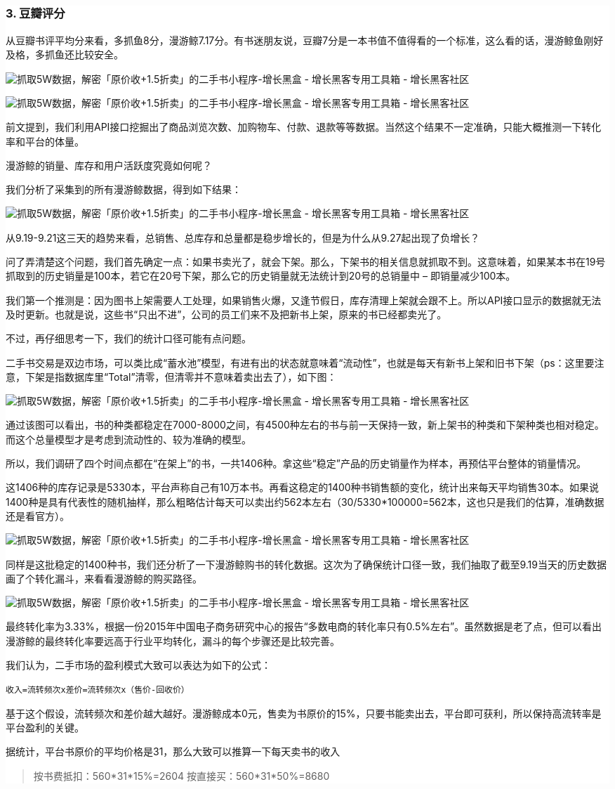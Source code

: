### 3. 豆瓣评分

从豆瓣书评平均分来看，多抓鱼8分，漫游鲸7.17分。有书迷朋友说，豆瓣7分是一本书值不值得看的一个标准，这么看的话，漫游鲸鱼刚好及格，多抓鱼还比较安全。

![抓取5W数据，解密「原价收+1.5折卖」的二手书小程序-增长黑盒 - 增长黑客专用工具箱 - 增长黑客社区](http://growthbox.net/wp-content/uploads/2018/09/%E5%A2%9E%E9%95%BF%E9%BB%91%E5%AE%A23-1538278206.png "抓取5W数据，解密「原价收+1.5折卖」的二手书小程序")

![抓取5W数据，解密「原价收+1.5折卖」的二手书小程序-增长黑盒 - 增长黑客专用工具箱 - 增长黑客社区](http://growthbox.net/wp-content/uploads/2018/09/%E5%A2%9E%E9%95%BF%E9%BB%91%E5%AE%A25-1538278206.png "抓取5W数据，解密「原价收+1.5折卖」的二手书小程序")

前文提到，我们利用API接口挖掘出了商品浏览次数、加购物车、付款、退款等等数据。当然这个结果不一定准确，只能大概推测一下转化率和平台的体量。

漫游鲸的销量、库存和用户活跃度究竟如何呢？

我们分析了采集到的所有漫游鲸数据，得到如下结果：

![抓取5W数据，解密「原价收+1.5折卖」的二手书小程序-增长黑盒 - 增长黑客专用工具箱 - 增长黑客社区](http://growthbox.net/wp-content/uploads/2018/09/%E5%A2%9E%E9%95%BF%E9%BB%91%E5%AE%A22-1538278206.jpg "抓取5W数据，解密「原价收+1.5折卖」的二手书小程序")

从9.19-9.21这三天的趋势来看，总销售、总库存和总量都是稳步增长的，但是为什么从9.27起出现了负增长？

问了弄清楚这个问题，我们首先确定一点：如果书卖光了，就会下架。那么，下架书的相关信息就抓取不到。这意味着，如果某本书在19号抓取到的历史销量是100本，若它在20号下架，那么它的历史销量就无法统计到20号的总销量中 – 即销量减少100本。

我们第一个推测是：因为图书上架需要人工处理，如果销售火爆，又逢节假日，库存清理上架就会跟不上。所以API接口显示的数据就无法及时更新。也就是说，这些书“只出不进”，公司的员工们来不及把新书上架，原来的书已经都卖光了。

不过，再仔细思考一下，我们的统计口径可能有点问题。

二手书交易是双边市场，可以类比成“蓄水池”模型，有进有出的状态就意味着“流动性”，也就是每天有新书上架和旧书下架（ps：这里要注意，下架是指数据库里“Total”清零，但清零并不意味着卖出去了），如下图：

![抓取5W数据，解密「原价收+1.5折卖」的二手书小程序-增长黑盒 - 增长黑客专用工具箱 - 增长黑客社区](http://growthbox.net/wp-content/uploads/2018/09/%E5%A2%9E%E9%95%BF%E9%BB%91%E5%AE%A29-1538278206.jpg "抓取5W数据，解密「原价收+1.5折卖」的二手书小程序")

通过该图可以看出，书的种类都稳定在7000-8000之间，有4500种左右的书与前一天保持一致，新上架书的种类和下架种类也相对稳定。而这个总量模型才是考虑到流动性的、较为准确的模型。

所以，我们调研了四个时间点都在“在架上”的书，一共1406种。拿这些“稳定”产品的历史销量作为样本，再预估平台整体的销量情况。

这1406种的库存记录是5330本，平台声称自己有10万本书。再看这稳定的1400种书销售额的变化，统计出来每天平均销售30本。如果说1400种是具有代表性的随机抽样，那么粗略估计每天可以卖出约562本左右（30/5330*100000=562本，这也只是我们的估算，准确数据还是看官方）。

![抓取5W数据，解密「原价收+1.5折卖」的二手书小程序-增长黑盒 - 增长黑客专用工具箱 - 增长黑客社区](http://growthbox.net/wp-content/uploads/2018/09/%E5%A2%9E%E9%95%BF%E9%BB%91%E5%AE%A21-1538278206.jpg "抓取5W数据，解密「原价收+1.5折卖」的二手书小程序")

同样是这批稳定的1400种书，我们还分析了一下漫游鲸购书的转化数据。这次为了确保统计口径一致，我们抽取了截至9.19当天的历史数据画了个转化漏斗，来看看漫游鲸的购买路径。

![抓取5W数据，解密「原价收+1.5折卖」的二手书小程序-增长黑盒 - 增长黑客专用工具箱 - 增长黑客社区](http://growthbox.net/wp-content/uploads/2018/09/%E5%A2%9E%E9%95%BF%E9%BB%91%E5%AE%A25-1538278206.jpg "抓取5W数据，解密「原价收+1.5折卖」的二手书小程序")

最终转化率为3.33%，根据一份2015年中国电子商务研究中心的报告“多数电商的转化率只有0.5%左右”。虽然数据是老了点，但可以看出漫游鲸的最终转化率要远高于行业平均转化，漏斗的每个步骤还是比较完善。

我们认为，二手市场的盈利模式大致可以表达为如下的公式：

```
收入=流转频次x差价=流转频次x（售价-回收价）
```

基于这个假设，流转频次和差价越大越好。漫游鲸成本0元，售卖为书原价的15%，只要书能卖出去，平台即可获利，所以保持高流转率是平台盈利的关键。

据统计，平台书原价的平均价格是31，那么大致可以推算一下每天卖书的收入

> 按书费抵扣：560\*31\*15%=2604
> 按直接买：560\*31\*50%=8680
